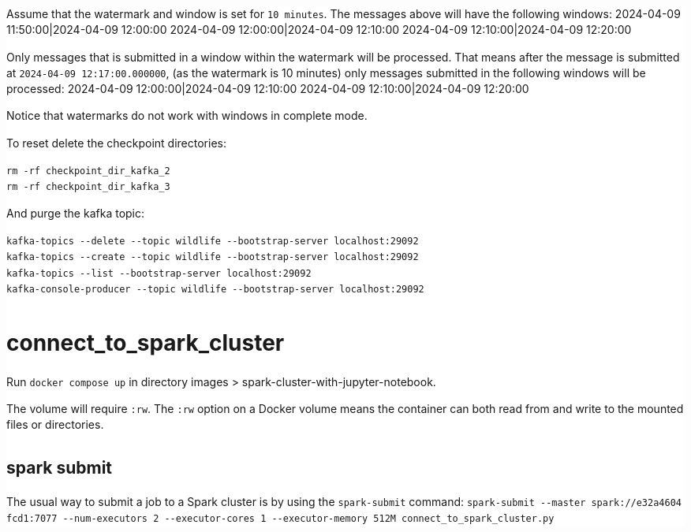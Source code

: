 Assume that the watermark and window is set for `10 minutes`. The messages above will have the following windows:
2024-04-09 11:50:00|2024-04-09 12:00:00
2024-04-09 12:00:00|2024-04-09 12:10:00
2024-04-09 12:10:00|2024-04-09 12:20:00

Only messages that is submitted in a window within the watermark will be processed. That means after the message is submitted at `2024-04-09 12:17:00.000000`, (as the watermark is 10 minutes) only messages submitted in the following windows will be processed:
2024-04-09 12:00:00|2024-04-09 12:10:00
2024-04-09 12:10:00|2024-04-09 12:20:00

Notice that watermarks do not work with windows in complete mode.

To reset delete the checkpoint directories:
```
rm -rf checkpoint_dir_kafka_2
rm -rf checkpoint_dir_kafka_3
```

And purge the kafka topic:
```
kafka-topics --delete --topic wildlife --bootstrap-server localhost:29092
kafka-topics --create --topic wildlife --bootstrap-server localhost:29092
kafka-topics --list --bootstrap-server localhost:29092
kafka-console-producer --topic wildlife --bootstrap-server localhost:29092
```

# connect_to_spark_cluster

Run `docker compose up` in directory images > spark-cluster-with-jupyter-notebook.

The volume will require `:rw`. The `:rw` option on a Docker volume means the container can both read from and write to the mounted files or directories. 

## spark submit

The usual way to submit a job to a Spark cluster is by using the `spark-submit` command: 
`spark-submit --master spark://e32a4604fcd1:7077 --num-executors 2 --executor-cores 1 --executor-memory 512M connect_to_spark_cluster.py`